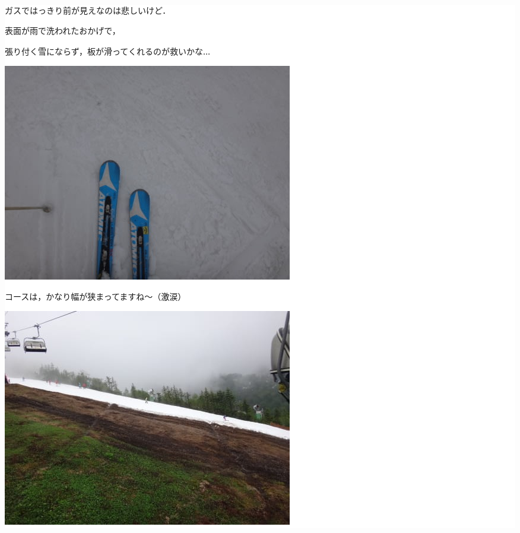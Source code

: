 


ガスではっきり前が見えなのは悲しいけど．


表面が雨で洗われたおかげで，


張り付く雪にならず，板が滑ってくれるのが救いかな…




![a5a8278281fd98d8c5d79559b4ce9945.jpg](images/a5a8278281fd98d8c5d79559b4ce9945.jpg)







コースは，かなり幅が狭まってますね～（激涙）




![f9d63efae788de7d138e4cdeef8d0cdf.jpg](images/f9d63efae788de7d138e4cdeef8d0cdf.jpg)
